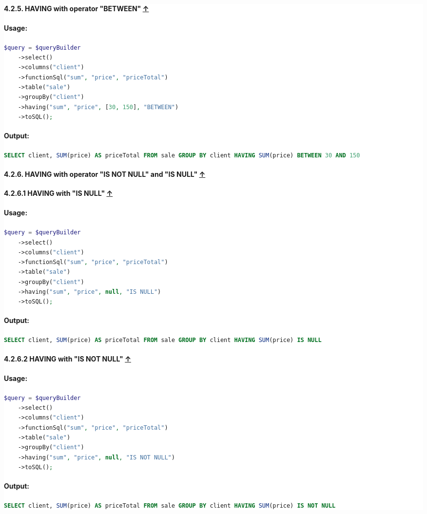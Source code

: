 <a name="block4.2.5"></a>
#### 4.2.5. HAVING with operator "BETWEEN" [↑](#index_block) 

#### Usage:
```php
$query = $queryBuilder
    ->select()
    ->columns("client")
    ->functionSql("sum", "price", "priceTotal")
    ->table("sale")
    ->groupBy("client")
    ->having("sum", "price", [30, 150], "BETWEEN")
    ->toSQL();
```
#### Output:
```sql
SELECT client, SUM(price) AS priceTotal FROM sale GROUP BY client HAVING SUM(price) BETWEEN 30 AND 150
```

<a name="block4.2.6"></a>
#### 4.2.6. HAVING with operator "IS NOT NULL" and "IS NULL" [↑](#index_block) 

<a name="block4.2.6.1"></a>
#### 4.2.6.1 HAVING with "IS NULL" [↑](#index_block) 

#### Usage:
```php
$query = $queryBuilder
    ->select()
    ->columns("client")
    ->functionSql("sum", "price", "priceTotal")
    ->table("sale")
    ->groupBy("client")
    ->having("sum", "price", null, "IS NULL")
    ->toSQL();
```
#### Output:
```sql
SELECT client, SUM(price) AS priceTotal FROM sale GROUP BY client HAVING SUM(price) IS NULL
```

<a name="block4.2.6.2"></a>
#### 4.2.6.2 HAVING with "IS NOT NULL" [↑](#index_block) 

#### Usage:
```php
$query = $queryBuilder
    ->select()
    ->columns("client")
    ->functionSql("sum", "price", "priceTotal")
    ->table("sale")
    ->groupBy("client")
    ->having("sum", "price", null, "IS NOT NULL")
    ->toSQL();
```
#### Output:
```sql
SELECT client, SUM(price) AS priceTotal FROM sale GROUP BY client HAVING SUM(price) IS NOT NULL
```
